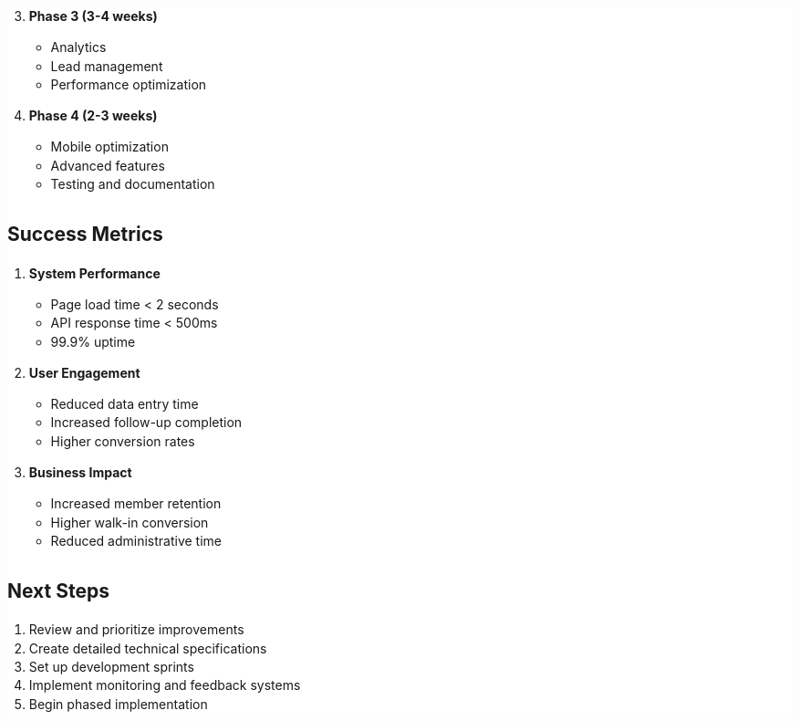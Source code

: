 3. **Phase 3 (3-4 weeks)**
   - Analytics
   - Lead management
   - Performance optimization

4. **Phase 4 (2-3 weeks)**
   - Mobile optimization
   - Advanced features
   - Testing and documentation

## Success Metrics

1. **System Performance**
   - Page load time < 2 seconds
   - API response time < 500ms
   - 99.9% uptime

2. **User Engagement**
   - Reduced data entry time
   - Increased follow-up completion
   - Higher conversion rates

3. **Business Impact**
   - Increased member retention
   - Higher walk-in conversion
   - Reduced administrative time

## Next Steps

1. Review and prioritize improvements
2. Create detailed technical specifications
3. Set up development sprints
4. Implement monitoring and feedback systems
5. Begin phased implementation 